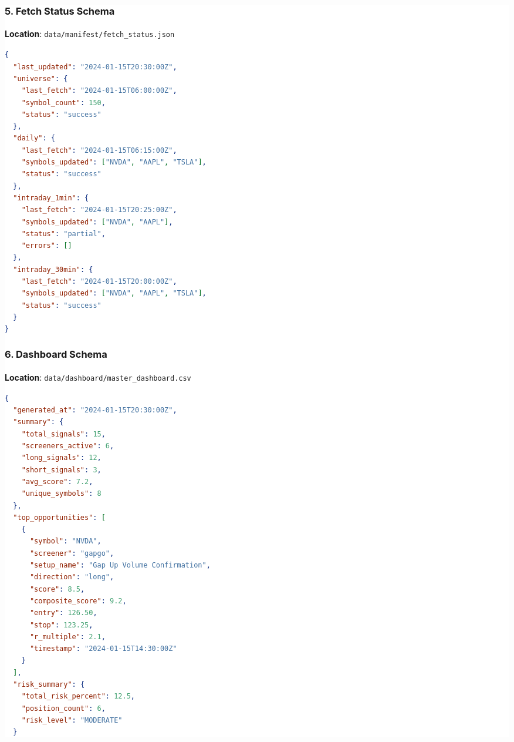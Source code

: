 ### 5. Fetch Status Schema

**Location**: `data/manifest/fetch_status.json`

```json
{
  "last_updated": "2024-01-15T20:30:00Z",
  "universe": {
    "last_fetch": "2024-01-15T06:00:00Z",
    "symbol_count": 150,
    "status": "success"
  },
  "daily": {
    "last_fetch": "2024-01-15T06:15:00Z", 
    "symbols_updated": ["NVDA", "AAPL", "TSLA"],
    "status": "success"
  },
  "intraday_1min": {
    "last_fetch": "2024-01-15T20:25:00Z",
    "symbols_updated": ["NVDA", "AAPL"],
    "status": "partial",
    "errors": []
  },
  "intraday_30min": {
    "last_fetch": "2024-01-15T20:00:00Z",
    "symbols_updated": ["NVDA", "AAPL", "TSLA"],
    "status": "success"
  }
}
```

### 6. Dashboard Schema

**Location**: `data/dashboard/master_dashboard.csv`

```json
{
  "generated_at": "2024-01-15T20:30:00Z",
  "summary": {
    "total_signals": 15,
    "screeners_active": 6,
    "long_signals": 12,
    "short_signals": 3,
    "avg_score": 7.2,
    "unique_symbols": 8
  },
  "top_opportunities": [
    {
      "symbol": "NVDA",
      "screener": "gapgo",
      "setup_name": "Gap Up Volume Confirmation",
      "direction": "long",
      "score": 8.5,
      "composite_score": 9.2,
      "entry": 126.50,
      "stop": 123.25,
      "r_multiple": 2.1,
      "timestamp": "2024-01-15T14:30:00Z"
    }
  ],
  "risk_summary": {
    "total_risk_percent": 12.5,
    "position_count": 6,
    "risk_level": "MODERATE"
  }
```